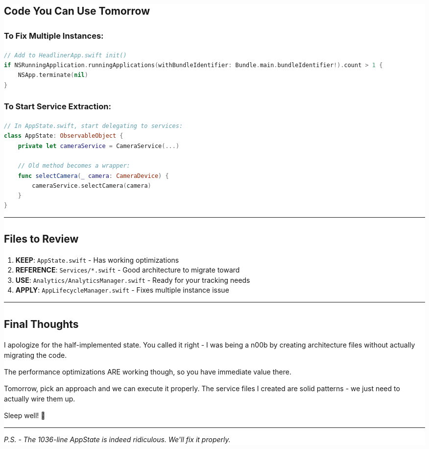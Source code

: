 
## Code You Can Use Tomorrow

### To Fix Multiple Instances:
```swift
// Add to HeadlinerApp.swift init()
if NSRunningApplication.runningApplications(withBundleIdentifier: Bundle.main.bundleIdentifier!).count > 1 {
    NSApp.terminate(nil)
}
```

### To Start Service Extraction:
```swift
// In AppState.swift, start delegating to services:
class AppState: ObservableObject {
    private let cameraService = CameraService(...)
    
    // Old method becomes a wrapper:
    func selectCamera(_ camera: CameraDevice) {
        cameraService.selectCamera(camera)
    }
}
```

---

## Files to Review

1. **KEEP**: `AppState.swift` - Has working optimizations
2. **REFERENCE**: `Services/*.swift` - Good architecture to migrate toward
3. **USE**: `Analytics/AnalyticsManager.swift` - Ready for your tracking needs
4. **APPLY**: `AppLifecycleManager.swift` - Fixes multiple instance issue

---

## Final Thoughts

I apologize for the half-implemented state. You called it right - I was being a n00b by creating architecture files without actually migrating the code. 

The performance optimizations ARE working though, so you have immediate value there.

Tomorrow, pick an approach and we can execute it properly. The service files I created are solid patterns - we just need to actually wire them up.

Sleep well! 🌙

---

*P.S. - The 1036-line AppState is indeed ridiculous. We'll fix it properly.*